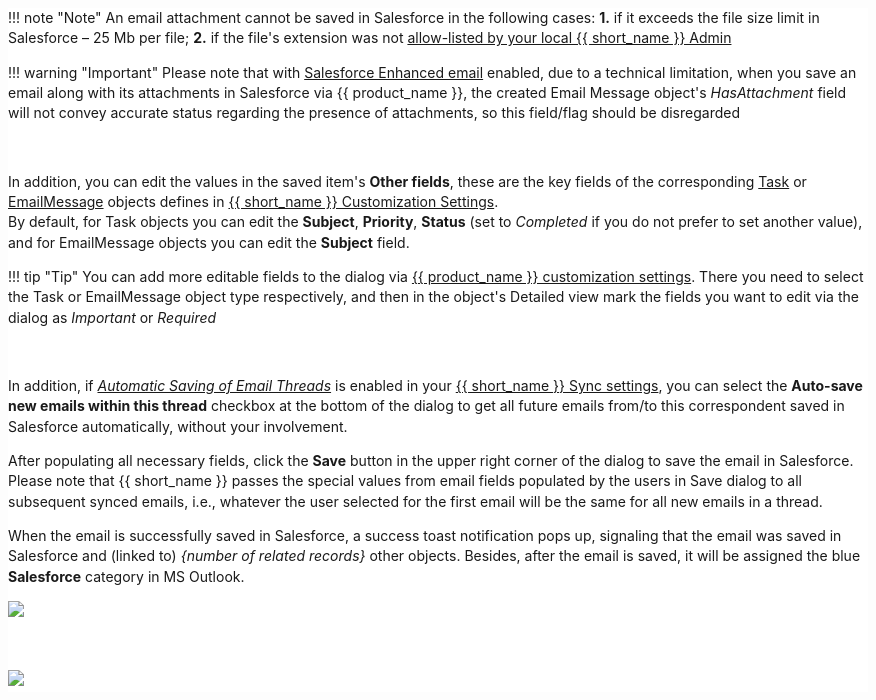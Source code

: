 !!! note "Note"
    An email attachment cannot be saved in Salesforce in the following cases: **1.** if it exceeds the file size limit in Salesforce – 25 Mb per file; **2.** if the file's extension was not [allow-listed by your local {{ short_name }} Admin](../Special-Admin-Panel-Settings/)

!!! warning "Important"
    Please note that with [Salesforce Enhanced email](http://help.salesforce.com/articleView?id=000239922&type=1) enabled, due to a technical limitation, when you save an email along with its attachments in Salesforce via {{ product_name }}, the created Email Message object's *HasAttachment* field will not convey accurate status regarding the presence of attachments, so this field/flag should be disregarded

&nbsp;

In addition, you can edit the values in the saved item's **Other fields**, these are the key fields of the corresponding [Task](https://help.salesforce.com/articleView?id=task_fields.htm&type=5) or [EmailMessage](https://help.salesforce.com/articleView?id=000313606&type=1&mode=1) objects defines in [{{ short_name }} Customization Settings](../Customization-Settings-Explained/#61_selecting_which_fields_to_show).  
By default, for Task objects you can edit the **Subject**, **Priority**, **Status** (set to *Completed* if you do not prefer to set another value), and for EmailMessage objects you can edit the **Subject** field.

!!! tip "Tip"
    You can add more editable fields to the dialog via [{{ product_name }} customization settings](../Customization-Settings-Explained/#8_customizing_detailed_card_view). There you need to select the Task or EmailMessage object type respectively, and then in the object's Detailed view mark the fields you want to edit via the dialog as *Important* or *Required*

&nbsp;

In addition, if [*Automatic Saving of Email Threads*](../Configuring-Activities-Synchronization-Settings/#automatic_saving_of_emails_emails_autosharing) is enabled in your [{{ short_name }} Sync settings](../How-to-Open-Sync-Dashboard-(Adaptive-view)/), you can select the **Auto-save new emails within this thread** checkbox at the bottom of the dialog to get all future emails from/to this correspondent saved in Salesforce automatically, without your involvement.

After populating all necessary fields, click the **Save** button in the upper right corner of the dialog to save the email in Salesforce. Please note that {{ short_name }} passes the special values from email fields populated by the users in Save dialog to all subsequent synced emails, i.e., whatever the user selected for the first email will be the same for all new emails in a thread.

When the email is successfully saved in Salesforce, a success toast notification pops up, signaling that the email was saved in Salesforce and (linked to) *{number of related records}* other objects. Besides, after the email is saved, it will be assigned the blue **Salesforce** category in MS Outlook.



![](../assets/images/d33v4339jhl8k0cloudfrontnet/docs/assets/57398d2e903360669faf1f0a/images/5b72c7690428631d7a89f398.png)

&nbsp;

<p><img src="../../assets/images/d33v4339jhl8k0cloudfrontnet/docs/assets/57398d2e903360669faf1f0a/images/5b72d49d0428631d7a89f415.png" class="minimized">
</p>
